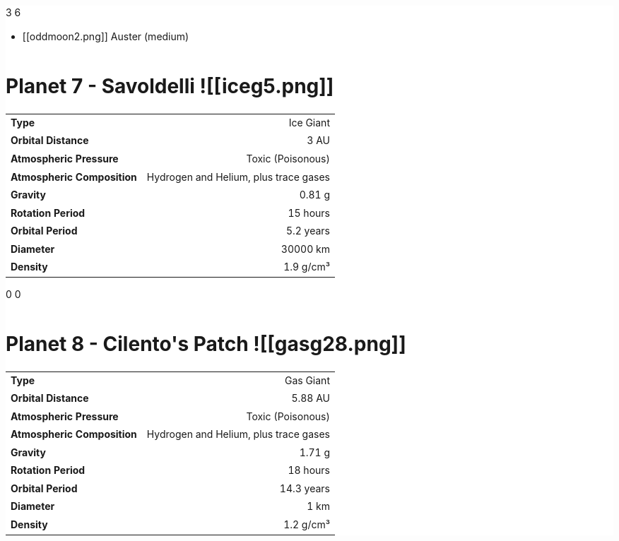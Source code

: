 
3
6

- [[oddmoon2.png]] Auster (medium)

# Planet 7 - Savoldelli ![[iceg5.png]]
|                             |                           |
| --------------------------- | -------------------------:|
| **Type**                    |             Ice Giant |
| **Orbital Distance**        |   3 AU |
| **Atmospheric Pressure**    |       Toxic (Poisonous) |
| **Atmospheric Composition** |      Hydrogen and Helium, plus trace gases |
| **Gravity**                 |        0.81 g |
| **Rotation Period**         |  15 hours |
| **Orbital Period** | 5.2 years |
| **Diameter**                |      30000 km | 
| **Density**                 |    1.9 g/cm³ |



0
0



# Planet 8 - Cilento's Patch ![[gasg28.png]]
|                             |                           |
| --------------------------- | -------------------------:|
| **Type**                    |             Gas Giant |
| **Orbital Distance**        |   5.88 AU |
| **Atmospheric Pressure**    |       Toxic (Poisonous) |
| **Atmospheric Composition** |      Hydrogen and Helium, plus trace gases |
| **Gravity**                 |        1.71 g |
| **Rotation Period**         |  18 hours |
| **Orbital Period** | 14.3 years |
| **Diameter**                |      1 km | 
| **Density**                 |    1.2 g/cm³ |

